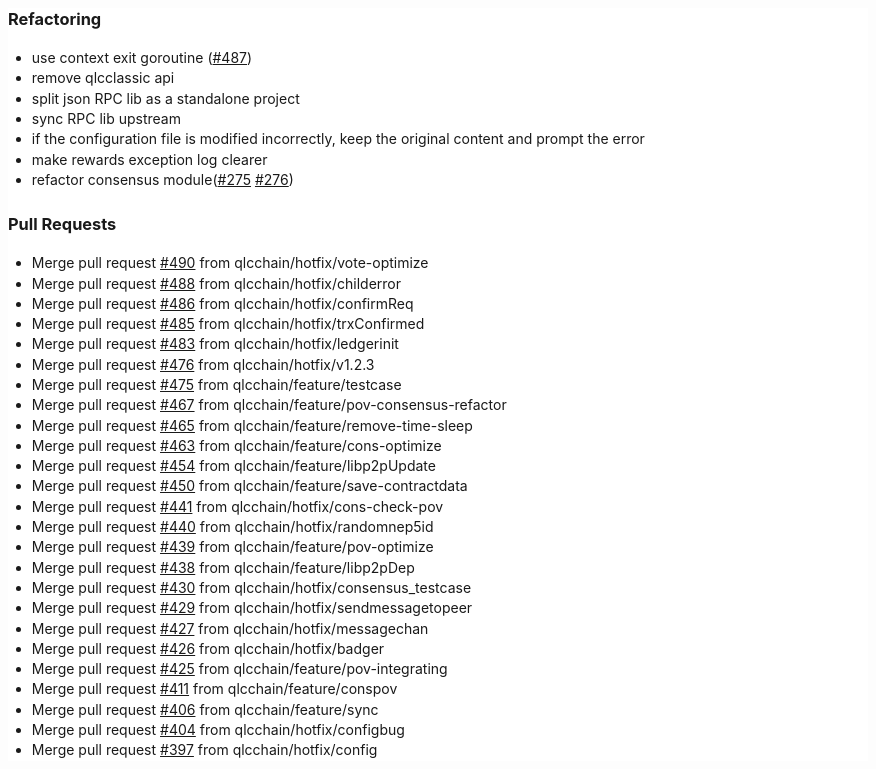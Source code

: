 ### Refactoring

* use context exit goroutine ([#487](https://github.com/qlcchain/go-qlc/issues/487))
* remove qlcclassic api
* split json RPC lib as a standalone project
* sync RPC lib upstream
* if the configuration file is modified incorrectly, keep the original content and prompt the error
* make rewards exception log clearer
* refactor consensus module([#275](https://github.com/qlcchain/go-qlc/issues/275) [#276](https://github.com/qlcchain/go-qlc/issues/276))

### Pull Requests

* Merge pull request [#490](https://github.com/qlcchain/go-qlc/issues/490) from qlcchain/hotfix/vote-optimize
* Merge pull request [#488](https://github.com/qlcchain/go-qlc/issues/488) from qlcchain/hotfix/childerror
* Merge pull request [#486](https://github.com/qlcchain/go-qlc/issues/486) from qlcchain/hotfix/confirmReq
* Merge pull request [#485](https://github.com/qlcchain/go-qlc/issues/485) from qlcchain/hotfix/trxConfirmed
* Merge pull request [#483](https://github.com/qlcchain/go-qlc/issues/483) from qlcchain/hotfix/ledgerinit
* Merge pull request [#476](https://github.com/qlcchain/go-qlc/issues/476) from qlcchain/hotfix/v1.2.3
* Merge pull request [#475](https://github.com/qlcchain/go-qlc/issues/475) from qlcchain/feature/testcase
* Merge pull request [#467](https://github.com/qlcchain/go-qlc/issues/467) from qlcchain/feature/pov-consensus-refactor
* Merge pull request [#465](https://github.com/qlcchain/go-qlc/issues/465) from qlcchain/feature/remove-time-sleep
* Merge pull request [#463](https://github.com/qlcchain/go-qlc/issues/463) from qlcchain/feature/cons-optimize
* Merge pull request [#454](https://github.com/qlcchain/go-qlc/issues/454) from qlcchain/feature/libp2pUpdate
* Merge pull request [#450](https://github.com/qlcchain/go-qlc/issues/450) from qlcchain/feature/save-contractdata
* Merge pull request [#441](https://github.com/qlcchain/go-qlc/issues/441) from qlcchain/hotfix/cons-check-pov
* Merge pull request [#440](https://github.com/qlcchain/go-qlc/issues/440) from qlcchain/hotfix/randomnep5id
* Merge pull request [#439](https://github.com/qlcchain/go-qlc/issues/439) from qlcchain/feature/pov-optimize
* Merge pull request [#438](https://github.com/qlcchain/go-qlc/issues/438) from qlcchain/feature/libp2pDep
* Merge pull request [#430](https://github.com/qlcchain/go-qlc/issues/430) from qlcchain/hotfix/consensus_testcase
* Merge pull request [#429](https://github.com/qlcchain/go-qlc/issues/429) from qlcchain/hotfix/sendmessagetopeer
* Merge pull request [#427](https://github.com/qlcchain/go-qlc/issues/427) from qlcchain/hotfix/messagechan
* Merge pull request [#426](https://github.com/qlcchain/go-qlc/issues/426) from qlcchain/hotfix/badger
* Merge pull request [#425](https://github.com/qlcchain/go-qlc/issues/425) from qlcchain/feature/pov-integrating
* Merge pull request [#411](https://github.com/qlcchain/go-qlc/issues/411) from qlcchain/feature/conspov
* Merge pull request [#406](https://github.com/qlcchain/go-qlc/issues/406) from qlcchain/feature/sync
* Merge pull request [#404](https://github.com/qlcchain/go-qlc/issues/404) from qlcchain/hotfix/configbug
* Merge pull request [#397](https://github.com/qlcchain/go-qlc/issues/397) from qlcchain/hotfix/config